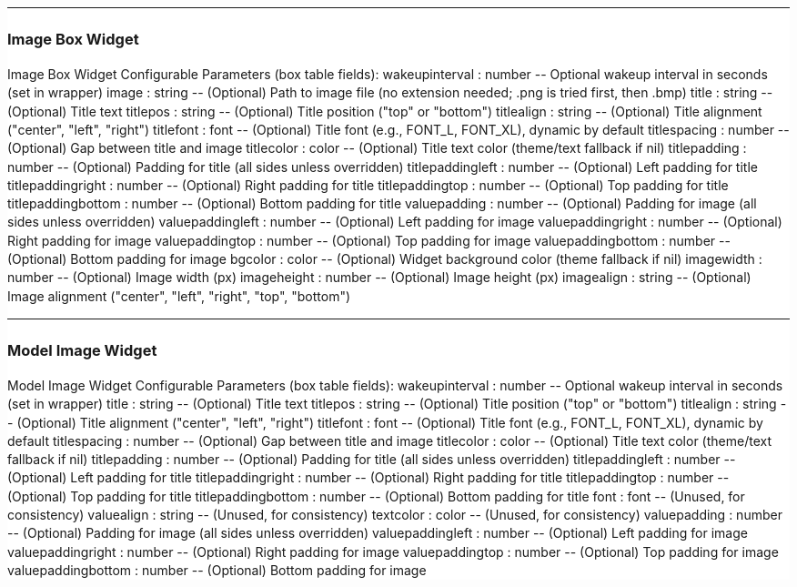 
---

### Image Box Widget

Image Box Widget
    Configurable Parameters (box table fields):
    wakeupinterval      : number   -- Optional wakeup interval in seconds (set in wrapper)
    image               : string   -- (Optional) Path to image file (no extension needed; .png is tried first, then .bmp)
    title               : string   -- (Optional) Title text
    titlepos            : string   -- (Optional) Title position ("top" or "bottom")
    titlealign          : string   -- (Optional) Title alignment ("center", "left", "right")
    titlefont           : font     -- (Optional) Title font (e.g., FONT_L, FONT_XL), dynamic by default
    titlespacing        : number   -- (Optional) Gap between title and image
    titlecolor          : color    -- (Optional) Title text color (theme/text fallback if nil)
    titlepadding        : number   -- (Optional) Padding for title (all sides unless overridden)
    titlepaddingleft    : number   -- (Optional) Left padding for title
    titlepaddingright   : number   -- (Optional) Right padding for title
    titlepaddingtop     : number   -- (Optional) Top padding for title
    titlepaddingbottom  : number   -- (Optional) Bottom padding for title
    valuepadding        : number   -- (Optional) Padding for image (all sides unless overridden)
    valuepaddingleft    : number   -- (Optional) Left padding for image
    valuepaddingright   : number   -- (Optional) Right padding for image
    valuepaddingtop     : number   -- (Optional) Top padding for image
    valuepaddingbottom  : number   -- (Optional) Bottom padding for image
    bgcolor             : color    -- (Optional) Widget background color (theme fallback if nil)
    imagewidth          : number   -- (Optional) Image width (px)
    imageheight         : number   -- (Optional) Image height (px)
    imagealign          : string   -- (Optional) Image alignment ("center", "left", "right", "top", "bottom")


---

### Model Image Widget

Model Image Widget
    Configurable Parameters (box table fields):
    wakeupinterval      : number   -- Optional wakeup interval in seconds (set in wrapper)
    title               : string                    -- (Optional) Title text
    titlepos            : string                    -- (Optional) Title position ("top" or "bottom")
    titlealign          : string                    -- (Optional) Title alignment ("center", "left", "right")
    titlefont           : font                      -- (Optional) Title font (e.g., FONT_L, FONT_XL), dynamic by default
    titlespacing        : number                    -- (Optional) Gap between title and image
    titlecolor          : color                     -- (Optional) Title text color (theme/text fallback if nil)
    titlepadding        : number                    -- (Optional) Padding for title (all sides unless overridden)
    titlepaddingleft    : number                    -- (Optional) Left padding for title
    titlepaddingright   : number                    -- (Optional) Right padding for title
    titlepaddingtop     : number                    -- (Optional) Top padding for title
    titlepaddingbottom  : number                    -- (Optional) Bottom padding for title
    font                : font                      -- (Unused, for consistency)
    valuealign          : string                    -- (Unused, for consistency)
    textcolor           : color                     -- (Unused, for consistency)
    valuepadding        : number                    -- (Optional) Padding for image (all sides unless overridden)
    valuepaddingleft    : number                    -- (Optional) Left padding for image
    valuepaddingright   : number                    -- (Optional) Right padding for image
    valuepaddingtop     : number                    -- (Optional) Top padding for image
    valuepaddingbottom  : number                    -- (Optional) Bottom padding for image